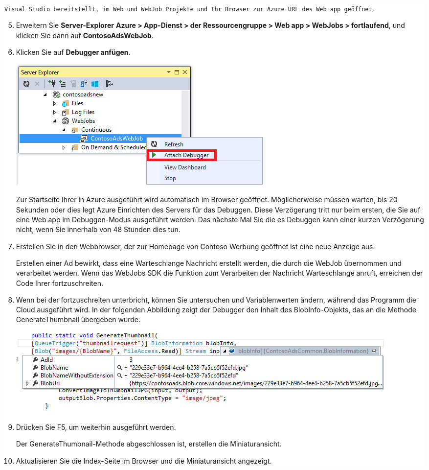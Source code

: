     Visual Studio bereitstellt, im Web und WebJob Projekte und Ihr Browser zur Azure URL des Web app geöffnet.

5. Erweitern Sie **Server-Explorer** **Azure > App-Dienst > der Ressourcengruppe > Web app > WebJobs > fortlaufend**, und klicken Sie dann auf **ContosoAdsWebJob**.

7. Klicken Sie auf **Debugger anfügen**. 

    ![Fügen Sie debugger](./media/web-sites-dotnet-troubleshoot-visual-studio/wjattach.png)

    Zur Startseite Ihrer in Azure ausgeführt wird automatisch im Browser geöffnet. Möglicherweise müssen warten, bis 20 Sekunden oder dies legt Azure Einrichten des Servers für das Debuggen. Diese Verzögerung tritt nur beim ersten, die Sie auf eine Web app im Debuggen-Modus ausgeführt werden. Das nächste Mal Sie die es Debuggen kann einer kurzen Verzögerung nicht, wenn Sie innerhalb von 48 Stunden dies tun.

6. Erstellen Sie in den Webbrowser, der zur Homepage von Contoso Werbung geöffnet ist eine neue Anzeige aus. 

    Erstellen einer Ad bewirkt, dass eine Warteschlange Nachricht erstellt werden, die durch die WebJob übernommen und verarbeitet werden. Wenn das WebJobs SDK die Funktion zum Verarbeiten der Nachricht Warteschlange anruft, erreichen der Code Ihrer fortzuschreiten.

7. Wenn bei der fortzuschreiten unterbricht, können Sie untersuchen und Variablenwerten ändern, während das Programm die Cloud ausgeführt wird. In der folgenden Abbildung zeigt der Debugger den Inhalt des BlobInfo-Objekts, das an die Methode GenerateThumbnail übergeben wurde.

    ![BlobInfo Objekt im debugger](./media/web-sites-dotnet-troubleshoot-visual-studio/blobinfo.png)
 
5. Drücken Sie F5, um weiterhin ausgeführt werden.

    Der GenerateThumbnail-Methode abgeschlossen ist, erstellen die Miniaturansicht.

6. Aktualisieren Sie die Index-Seite im Browser und die Miniaturansicht angezeigt.

